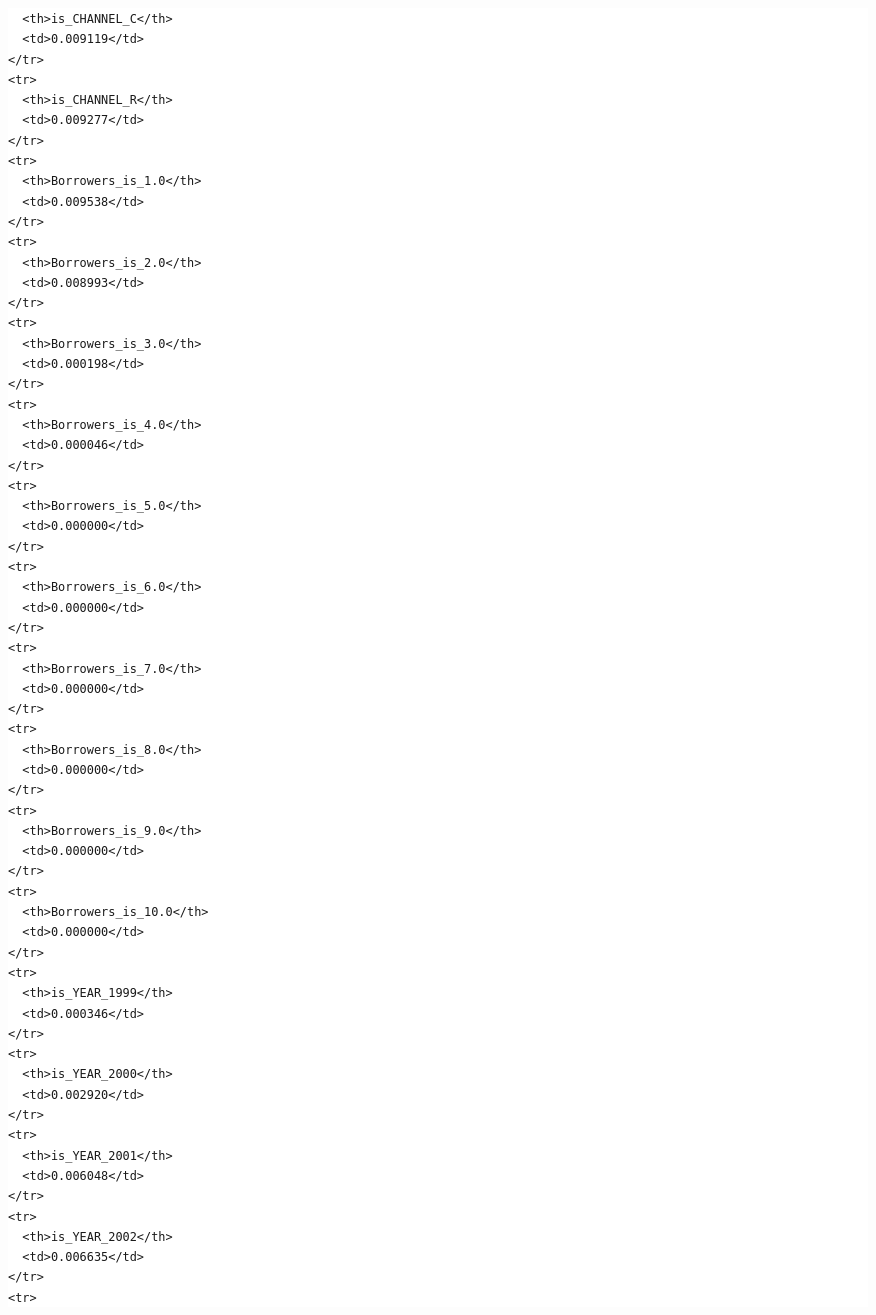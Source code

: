       <th>is_CHANNEL_C</th>
      <td>0.009119</td>
    </tr>
    <tr>
      <th>is_CHANNEL_R</th>
      <td>0.009277</td>
    </tr>
    <tr>
      <th>Borrowers_is_1.0</th>
      <td>0.009538</td>
    </tr>
    <tr>
      <th>Borrowers_is_2.0</th>
      <td>0.008993</td>
    </tr>
    <tr>
      <th>Borrowers_is_3.0</th>
      <td>0.000198</td>
    </tr>
    <tr>
      <th>Borrowers_is_4.0</th>
      <td>0.000046</td>
    </tr>
    <tr>
      <th>Borrowers_is_5.0</th>
      <td>0.000000</td>
    </tr>
    <tr>
      <th>Borrowers_is_6.0</th>
      <td>0.000000</td>
    </tr>
    <tr>
      <th>Borrowers_is_7.0</th>
      <td>0.000000</td>
    </tr>
    <tr>
      <th>Borrowers_is_8.0</th>
      <td>0.000000</td>
    </tr>
    <tr>
      <th>Borrowers_is_9.0</th>
      <td>0.000000</td>
    </tr>
    <tr>
      <th>Borrowers_is_10.0</th>
      <td>0.000000</td>
    </tr>
    <tr>
      <th>is_YEAR_1999</th>
      <td>0.000346</td>
    </tr>
    <tr>
      <th>is_YEAR_2000</th>
      <td>0.002920</td>
    </tr>
    <tr>
      <th>is_YEAR_2001</th>
      <td>0.006048</td>
    </tr>
    <tr>
      <th>is_YEAR_2002</th>
      <td>0.006635</td>
    </tr>
    <tr>
